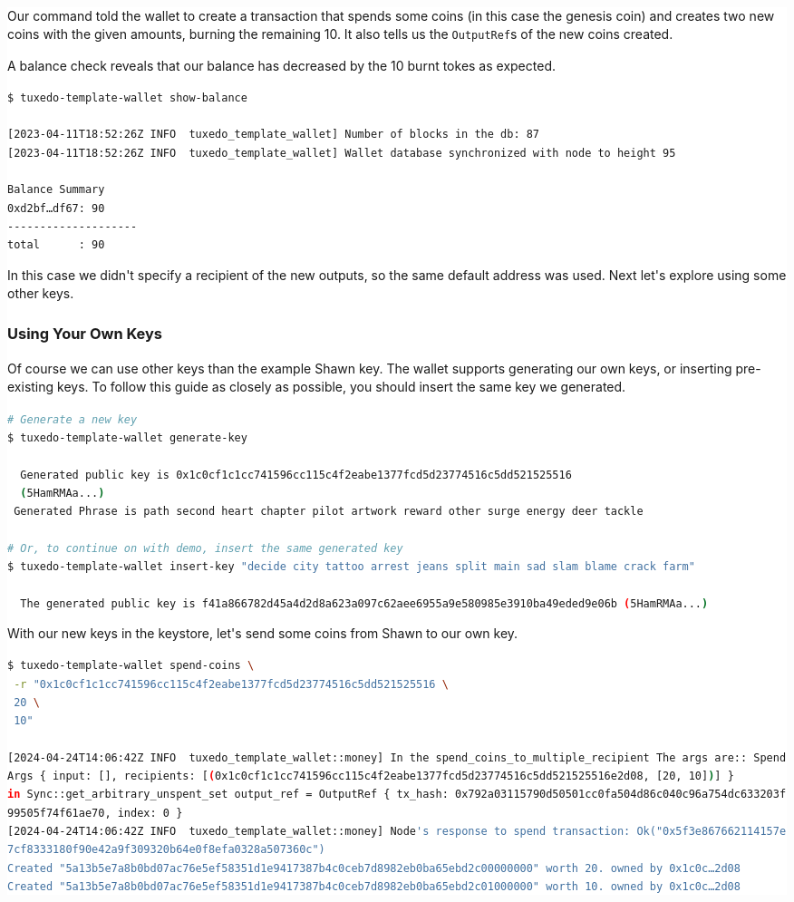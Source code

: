 Our command told the wallet to create a transaction that spends some coins (in this case the genesis coin) and creates two new coins with the given amounts, burning the remaining 10.
It also tells us the `OutputRef`s of the new coins created.

A balance check reveals that our balance has decreased by the 10 burnt tokes as expected.

```sh
$ tuxedo-template-wallet show-balance

[2023-04-11T18:52:26Z INFO  tuxedo_template_wallet] Number of blocks in the db: 87
[2023-04-11T18:52:26Z INFO  tuxedo_template_wallet] Wallet database synchronized with node to height 95

Balance Summary
0xd2bf…df67: 90
--------------------
total      : 90

```

In this case we didn't specify a recipient of the new outputs, so the same default address was used. Next let's explore using some other keys.

### Using Your Own Keys

Of course we can use other keys than the example Shawn key.
The wallet supports generating our own keys, or inserting pre-existing keys.
To follow this guide as closely as possible, you should insert the same key we generated.

```sh
# Generate a new key
$ tuxedo-template-wallet generate-key

  Generated public key is 0x1c0cf1c1cc741596cc115c4f2eabe1377fcd5d23774516c5dd521525516 
  (5HamRMAa...)
 Generated Phrase is path second heart chapter pilot artwork reward other surge energy deer tackle

# Or, to continue on with demo, insert the same generated key
$ tuxedo-template-wallet insert-key "decide city tattoo arrest jeans split main sad slam blame crack farm"

  The generated public key is f41a866782d45a4d2d8a623a097c62aee6955a9e580985e3910ba49eded9e06b (5HamRMAa...)
```

With our new keys in the keystore, let's send some coins from Shawn to our own key.

```sh
$ tuxedo-template-wallet spend-coins \
 -r "0x1c0cf1c1cc741596cc115c4f2eabe1377fcd5d23774516c5dd521525516 \
 20 \
 10"
 
[2024-04-24T14:06:42Z INFO  tuxedo_template_wallet::money] In the spend_coins_to_multiple_recipient The args are:: SpendArgs { input: [], recipients: [(0x1c0cf1c1cc741596cc115c4f2eabe1377fcd5d23774516c5dd521525516e2d08, [20, 10])] }
in Sync::get_arbitrary_unspent_set output_ref = OutputRef { tx_hash: 0x792a03115790d50501cc0fa504d86c040c96a754dc633203f99505f74f61ae70, index: 0 }
[2024-04-24T14:06:42Z INFO  tuxedo_template_wallet::money] Node's response to spend transaction: Ok("0x5f3e867662114157e7cf8333180f90e42a9f309320b64e0f8efa0328a507360c")
Created "5a13b5e7a8b0bd07ac76e5ef58351d1e9417387b4c0ceb7d8982eb0ba65ebd2c00000000" worth 20. owned by 0x1c0c…2d08
Created "5a13b5e7a8b0bd07ac76e5ef58351d1e9417387b4c0ceb7d8982eb0ba65ebd2c01000000" worth 10. owned by 0x1c0c…2d08
```

